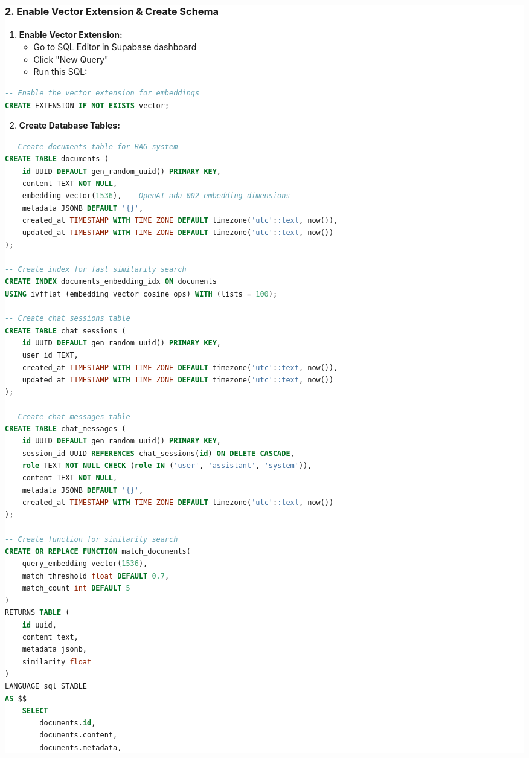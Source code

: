 ### 2. Enable Vector Extension & Create Schema

1. **Enable Vector Extension:**
   - Go to SQL Editor in Supabase dashboard
   - Click "New Query"
   - Run this SQL:

```sql
-- Enable the vector extension for embeddings
CREATE EXTENSION IF NOT EXISTS vector;
```

2. **Create Database Tables:**

```sql
-- Create documents table for RAG system
CREATE TABLE documents (
    id UUID DEFAULT gen_random_uuid() PRIMARY KEY,
    content TEXT NOT NULL,
    embedding vector(1536), -- OpenAI ada-002 embedding dimensions
    metadata JSONB DEFAULT '{}',
    created_at TIMESTAMP WITH TIME ZONE DEFAULT timezone('utc'::text, now()),
    updated_at TIMESTAMP WITH TIME ZONE DEFAULT timezone('utc'::text, now())
);

-- Create index for fast similarity search
CREATE INDEX documents_embedding_idx ON documents 
USING ivfflat (embedding vector_cosine_ops) WITH (lists = 100);

-- Create chat sessions table
CREATE TABLE chat_sessions (
    id UUID DEFAULT gen_random_uuid() PRIMARY KEY,
    user_id TEXT,
    created_at TIMESTAMP WITH TIME ZONE DEFAULT timezone('utc'::text, now()),
    updated_at TIMESTAMP WITH TIME ZONE DEFAULT timezone('utc'::text, now())
);

-- Create chat messages table
CREATE TABLE chat_messages (
    id UUID DEFAULT gen_random_uuid() PRIMARY KEY,
    session_id UUID REFERENCES chat_sessions(id) ON DELETE CASCADE,
    role TEXT NOT NULL CHECK (role IN ('user', 'assistant', 'system')),
    content TEXT NOT NULL,
    metadata JSONB DEFAULT '{}',
    created_at TIMESTAMP WITH TIME ZONE DEFAULT timezone('utc'::text, now())
);

-- Create function for similarity search
CREATE OR REPLACE FUNCTION match_documents(
    query_embedding vector(1536),
    match_threshold float DEFAULT 0.7,
    match_count int DEFAULT 5
)
RETURNS TABLE (
    id uuid,
    content text,
    metadata jsonb,
    similarity float
)
LANGUAGE sql STABLE
AS $$
    SELECT
        documents.id,
        documents.content,
        documents.metadata,
```